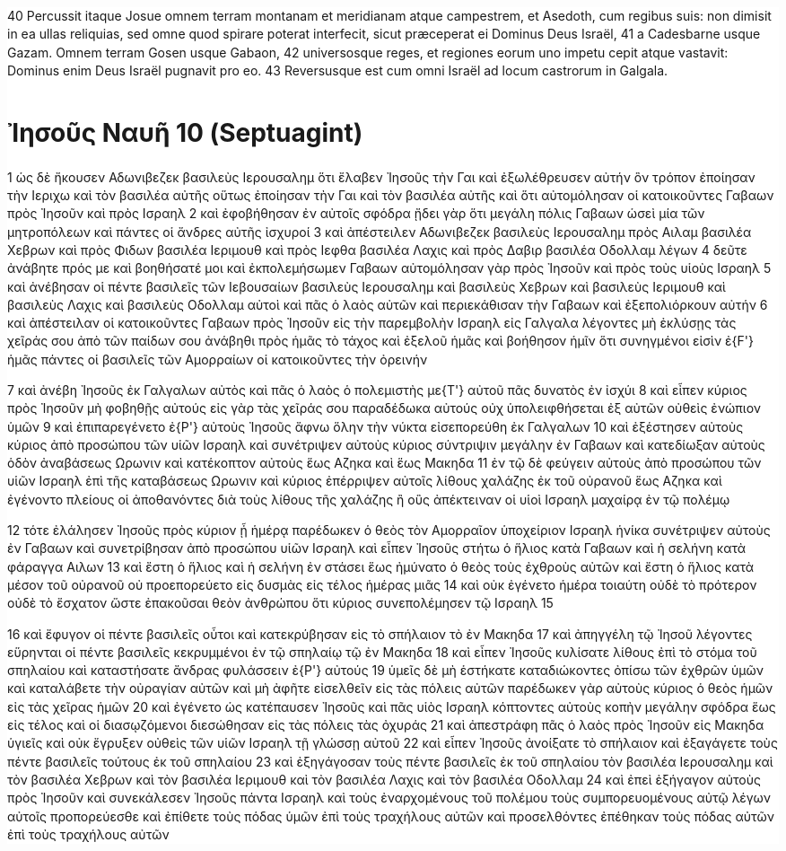 
40 Percussit itaque Josue omnem terram montanam et meridianam atque campestrem, et Asedoth, cum regibus suis: non dimisit in ea ullas reliquias, sed omne quod spirare poterat interfecit, sicut præceperat ei Dominus Deus Israël,
41 a Cadesbarne usque Gazam. Omnem terram Gosen usque Gabaon,
42 universosque reges, et regiones eorum uno impetu cepit atque vastavit: Dominus enim Deus Israël pugnavit pro eo.
43 Reversusque est cum omni Israël ad locum castrorum in Galgala.


# Ἰησοῦς Nαυῆ 10 (Septuagint)

1 ὡς δὲ ἤκουσεν Αδωνιβεζεκ βασιλεὺς Ιερουσαλημ ὅτι ἔλαβεν Ἰησοῦς τὴν Γαι καὶ ἐξωλέθρευσεν αὐτήν ὃν τρόπον ἐποίησαν τὴν Ιεριχω καὶ τὸν βασιλέα αὐτῆς οὕτως ἐποίησαν τὴν Γαι καὶ τὸν βασιλέα αὐτῆς καὶ ὅτι αὐτομόλησαν οἱ κατοικοῦντες Γαβαων πρὸς Ἰησοῦν καὶ πρὸς Ισραηλ
2 καὶ ἐφοβήθησαν ἐν αὐτοῖς σφόδρα ᾔδει γὰρ ὅτι μεγάλη πόλις Γαβαων ὡσεὶ μία τῶν μητροπόλεων καὶ πάντες οἱ ἄνδρες αὐτῆς ἰσχυροί
3 καὶ ἀπέστειλεν Αδωνιβεζεκ βασιλεὺς Ιερουσαλημ πρὸς Αιλαμ βασιλέα Χεβρων καὶ πρὸς Φιδων βασιλέα Ιεριμουθ καὶ πρὸς Ιεφθα βασιλέα Λαχις καὶ πρὸς Δαβιρ βασιλέα Οδολλαμ λέγων
4 δεῦτε ἀνάβητε πρός με καὶ βοηθήσατέ μοι καὶ ἐκπολεμήσωμεν Γαβαων αὐτομόλησαν γὰρ πρὸς Ἰησοῦν καὶ πρὸς τοὺς υἱοὺς Ισραηλ
5 καὶ ἀνέβησαν οἱ πέντε βασιλεῖς τῶν Ιεβουσαίων βασιλεὺς Ιερουσαλημ καὶ βασιλεὺς Χεβρων καὶ βασιλεὺς Ιεριμουθ καὶ βασιλεὺς Λαχις καὶ βασιλεὺς Οδολλαμ αὐτοὶ καὶ πᾶς ὁ λαὸς αὐτῶν καὶ περιεκάθισαν τὴν Γαβαων καὶ ἐξεπολιόρκουν αὐτήν
6 καὶ ἀπέστειλαν οἱ κατοικοῦντες Γαβαων πρὸς Ἰησοῦν εἰς τὴν παρεμβολὴν Ισραηλ εἰς Γαλγαλα λέγοντες μὴ ἐκλύσῃς τὰς χεῖράς σου ἀπὸ τῶν παίδων σου ἀνάβηθι πρὸς ἡμᾶς τὸ τάχος καὶ ἐξελοῦ ἡμᾶς καὶ βοήθησον ἡμῖν ὅτι συνηγμένοι εἰσὶν ἐ{F'} ἡμᾶς πάντες οἱ βασιλεῖς τῶν Αμορραίων οἱ κατοικοῦντες τὴν ὀρεινήν

7 καὶ ἀνέβη Ἰησοῦς ἐκ Γαλγαλων αὐτὸς καὶ πᾶς ὁ λαὸς ὁ πολεμιστὴς με{T'} αὐτοῦ πᾶς δυνατὸς ἐν ἰσχύι
8 καὶ εἶπεν κύριος πρὸς Ἰησοῦν μὴ φοβηθῇς αὐτούς εἰς γὰρ τὰς χεῖράς σου παραδέδωκα αὐτούς οὐχ ὑπολειφθήσεται ἐξ αὐτῶν οὐθεὶς ἐνώπιον ὑμῶν
9 καὶ ἐπιπαρεγένετο ἐ{P'} αὐτοὺς Ἰησοῦς ἄφνω ὅλην τὴν νύκτα εἰσεπορεύθη ἐκ Γαλγαλων
10 καὶ ἐξέστησεν αὐτοὺς κύριος ἀπὸ προσώπου τῶν υἱῶν Ισραηλ καὶ συνέτριψεν αὐτοὺς κύριος σύντριψιν μεγάλην ἐν Γαβαων καὶ κατεδίωξαν αὐτοὺς ὁδὸν ἀναβάσεως Ωρωνιν καὶ κατέκοπτον αὐτοὺς ἕως Αζηκα καὶ ἕως Μακηδα
11 ἐν τῷ δὲ φεύγειν αὐτοὺς ἀπὸ προσώπου τῶν υἱῶν Ισραηλ ἐπὶ τῆς καταβάσεως Ωρωνιν καὶ κύριος ἐπέρριψεν αὐτοῖς λίθους χαλάζης ἐκ τοῦ οὐρανοῦ ἕως Αζηκα καὶ ἐγένοντο πλείους οἱ ἀποθανόντες διὰ τοὺς λίθους τῆς χαλάζης ἢ οὓς ἀπέκτειναν οἱ υἱοὶ Ισραηλ μαχαίρᾳ ἐν τῷ πολέμῳ

12 τότε ἐλάλησεν Ἰησοῦς πρὸς κύριον ᾗ ἡμέρᾳ παρέδωκεν ὁ θεὸς τὸν Αμορραῖον ὑποχείριον Ισραηλ ἡνίκα συνέτριψεν αὐτοὺς ἐν Γαβαων καὶ συνετρίβησαν ἀπὸ προσώπου υἱῶν Ισραηλ καὶ εἶπεν Ἰησοῦς στήτω ὁ ἥλιος κατὰ Γαβαων καὶ ἡ σελήνη κατὰ φάραγγα Αιλων
13 καὶ ἔστη ὁ ἥλιος καὶ ἡ σελήνη ἐν στάσει ἕως ἠμύνατο ὁ θεὸς τοὺς ἐχθροὺς αὐτῶν καὶ ἔστη ὁ ἥλιος κατὰ μέσον τοῦ οὐρανοῦ οὐ προεπορεύετο εἰς δυσμὰς εἰς τέλος ἡμέρας μιᾶς
14 καὶ οὐκ ἐγένετο ἡμέρα τοιαύτη οὐδὲ τὸ πρότερον οὐδὲ τὸ ἔσχατον ὥστε ἐπακοῦσαι θεὸν ἀνθρώπου ὅτι κύριος συνεπολέμησεν τῷ Ισραηλ
15

16 καὶ ἔφυγον οἱ πέντε βασιλεῖς οὗτοι καὶ κατεκρύβησαν εἰς τὸ σπήλαιον τὸ ἐν Μακηδα
17 καὶ ἀπηγγέλη τῷ Ἰησοῦ λέγοντες εὕρηνται οἱ πέντε βασιλεῖς κεκρυμμένοι ἐν τῷ σπηλαίῳ τῷ ἐν Μακηδα
18 καὶ εἶπεν Ἰησοῦς κυλίσατε λίθους ἐπὶ τὸ στόμα τοῦ σπηλαίου καὶ καταστήσατε ἄνδρας φυλάσσειν ἐ{P'} αὐτούς
19 ὑμεῖς δὲ μὴ ἑστήκατε καταδιώκοντες ὀπίσω τῶν ἐχθρῶν ὑμῶν καὶ καταλάβετε τὴν οὐραγίαν αὐτῶν καὶ μὴ ἀφῆτε εἰσελθεῖν εἰς τὰς πόλεις αὐτῶν παρέδωκεν γὰρ αὐτοὺς κύριος ὁ θεὸς ἡμῶν εἰς τὰς χεῖρας ἡμῶν
20 καὶ ἐγένετο ὡς κατέπαυσεν Ἰησοῦς καὶ πᾶς υἱὸς Ισραηλ κόπτοντες αὐτοὺς κοπὴν μεγάλην σφόδρα ἕως εἰς τέλος καὶ οἱ διασῳζόμενοι διεσώθησαν εἰς τὰς πόλεις τὰς ὀχυράς
21 καὶ ἀπεστράφη πᾶς ὁ λαὸς πρὸς Ἰησοῦν εἰς Μακηδα ὑγιεῖς καὶ οὐκ ἔγρυξεν οὐθεὶς τῶν υἱῶν Ισραηλ τῇ γλώσσῃ αὐτοῦ
22 καὶ εἶπεν Ἰησοῦς ἀνοίξατε τὸ σπήλαιον καὶ ἐξαγάγετε τοὺς πέντε βασιλεῖς τούτους ἐκ τοῦ σπηλαίου
23 καὶ ἐξηγάγοσαν τοὺς πέντε βασιλεῖς ἐκ τοῦ σπηλαίου τὸν βασιλέα Ιερουσαλημ καὶ τὸν βασιλέα Χεβρων καὶ τὸν βασιλέα Ιεριμουθ καὶ τὸν βασιλέα Λαχις καὶ τὸν βασιλέα Οδολλαμ
24 καὶ ἐπεὶ ἐξήγαγον αὐτοὺς πρὸς Ἰησοῦν καὶ συνεκάλεσεν Ἰησοῦς πάντα Ισραηλ καὶ τοὺς ἐναρχομένους τοῦ πολέμου τοὺς συμπορευομένους αὐτῷ λέγων αὐτοῖς προπορεύεσθε καὶ ἐπίθετε τοὺς πόδας ὑμῶν ἐπὶ τοὺς τραχήλους αὐτῶν καὶ προσελθόντες ἐπέθηκαν τοὺς πόδας αὐτῶν ἐπὶ τοὺς τραχήλους αὐτῶν
